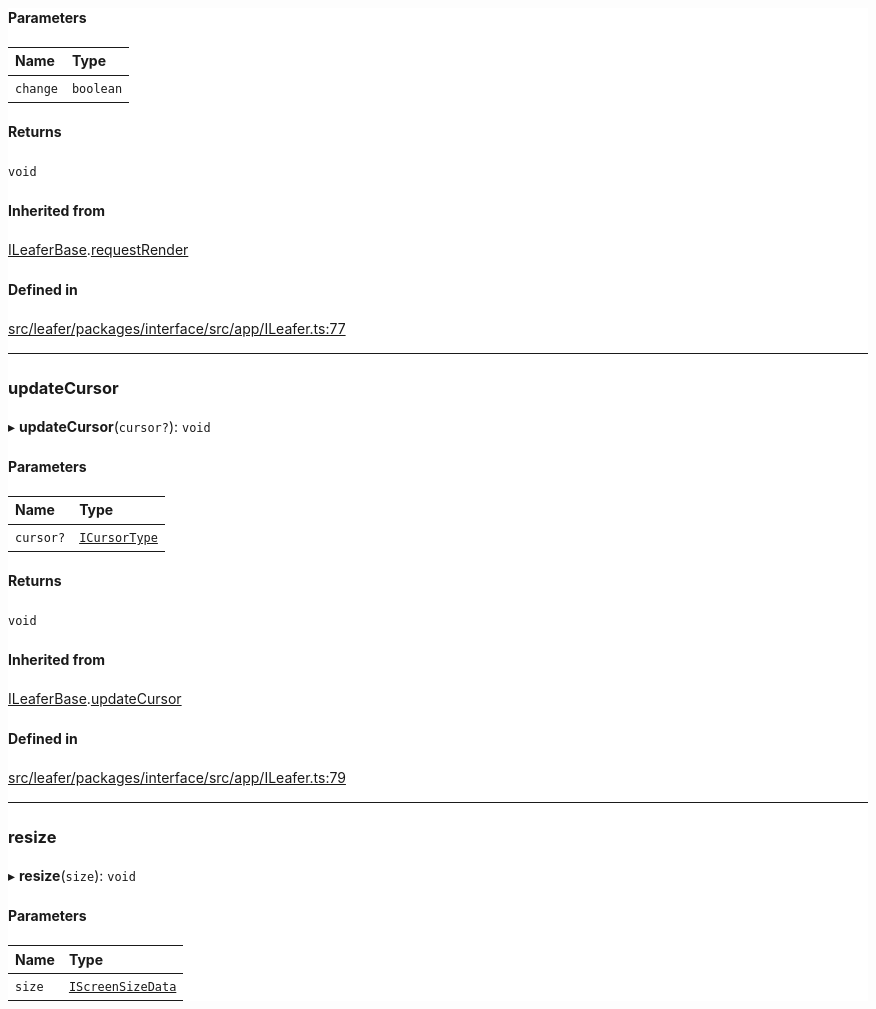 #### Parameters

| Name | Type |
| :------ | :------ |
| `change` | `boolean` |

#### Returns

`void`

#### Inherited from

[ILeaferBase](ILeaferBase.md).[requestRender](ILeaferBase.md#requestrender)

#### Defined in

[src/leafer/packages/interface/src/app/ILeafer.ts:77](https://github.com/leaferjs/leafer/blob/d3ec2c9bd49557a0d74aae684f8e3d3d557af194/packages/interface/src/app/ILeafer.ts#L77)

___

### updateCursor

▸ **updateCursor**(`cursor?`): `void`

#### Parameters

| Name | Type |
| :------ | :------ |
| `cursor?` | [`ICursorType`](../modules.md#icursortype) |

#### Returns

`void`

#### Inherited from

[ILeaferBase](ILeaferBase.md).[updateCursor](ILeaferBase.md#updatecursor)

#### Defined in

[src/leafer/packages/interface/src/app/ILeafer.ts:79](https://github.com/leaferjs/leafer/blob/d3ec2c9bd49557a0d74aae684f8e3d3d557af194/packages/interface/src/app/ILeafer.ts#L79)

___

### resize

▸ **resize**(`size`): `void`

#### Parameters

| Name | Type |
| :------ | :------ |
| `size` | [`IScreenSizeData`](IScreenSizeData.md) |

